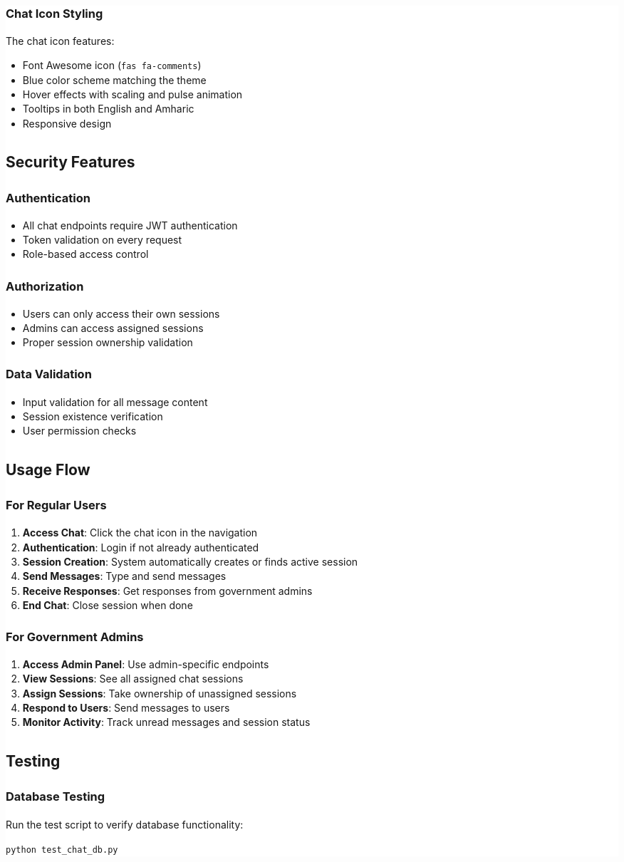 ### Chat Icon Styling

The chat icon features:
- Font Awesome icon (`fas fa-comments`)
- Blue color scheme matching the theme
- Hover effects with scaling and pulse animation
- Tooltips in both English and Amharic
- Responsive design

## Security Features

### Authentication
- All chat endpoints require JWT authentication
- Token validation on every request
- Role-based access control

### Authorization
- Users can only access their own sessions
- Admins can access assigned sessions
- Proper session ownership validation

### Data Validation
- Input validation for all message content
- Session existence verification
- User permission checks

## Usage Flow

### For Regular Users

1. **Access Chat**: Click the chat icon in the navigation
2. **Authentication**: Login if not already authenticated
3. **Session Creation**: System automatically creates or finds active session
4. **Send Messages**: Type and send messages
5. **Receive Responses**: Get responses from government admins
6. **End Chat**: Close session when done

### For Government Admins

1. **Access Admin Panel**: Use admin-specific endpoints
2. **View Sessions**: See all assigned chat sessions
3. **Assign Sessions**: Take ownership of unassigned sessions
4. **Respond to Users**: Send messages to users
5. **Monitor Activity**: Track unread messages and session status

## Testing

### Database Testing
Run the test script to verify database functionality:
```bash
python test_chat_db.py
```

